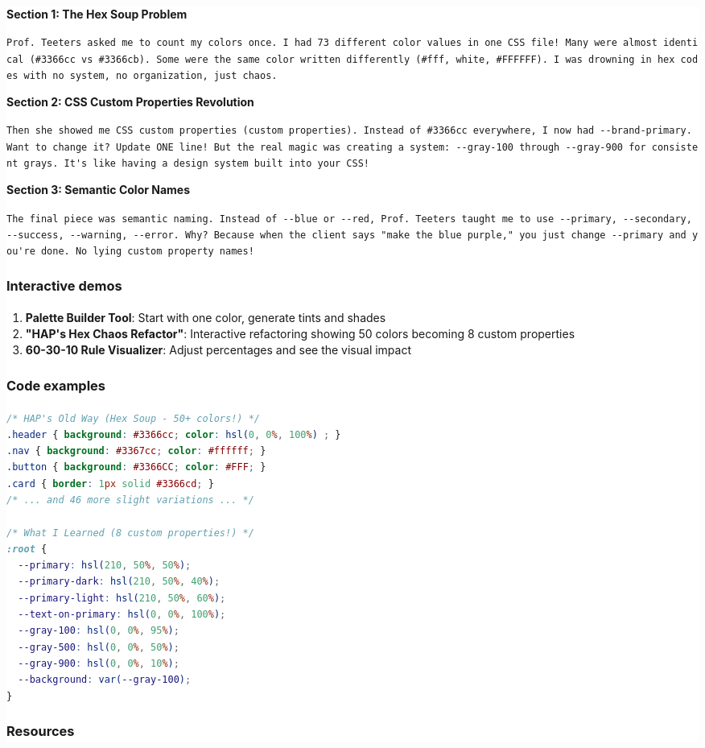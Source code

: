 **Section 1: The Hex Soup Problem**

```
Prof. Teeters asked me to count my colors once. I had 73 different color values in one CSS file! Many were almost identical (#3366cc vs #3366cb). Some were the same color written differently (#fff, white, #FFFFFF). I was drowning in hex codes with no system, no organization, just chaos.
```

**Section 2: CSS Custom Properties Revolution**

```
Then she showed me CSS custom properties (custom properties). Instead of #3366cc everywhere, I now had --brand-primary. Want to change it? Update ONE line! But the real magic was creating a system: --gray-100 through --gray-900 for consistent grays. It's like having a design system built into your CSS!
```

**Section 3: Semantic Color Names**

```
The final piece was semantic naming. Instead of --blue or --red, Prof. Teeters taught me to use --primary, --secondary, --success, --warning, --error. Why? Because when the client says "make the blue purple," you just change --primary and you're done. No lying custom property names!
```

### Interactive demos

1. **Palette Builder Tool**: Start with one color, generate tints and shades
2. **"HAP's Hex Chaos Refactor"**: Interactive refactoring showing 50 colors becoming 8 custom properties
3. **60-30-10 Rule Visualizer**: Adjust percentages and see the visual impact

### Code examples

```css
/* HAP's Old Way (Hex Soup - 50+ colors!) */
.header { background: #3366cc; color: hsl(0, 0%, 100%) ; }
.nav { background: #3367cc; color: #ffffff; }
.button { background: #3366CC; color: #FFF; }
.card { border: 1px solid #3366cd; }
/* ... and 46 more slight variations ... */

/* What I Learned (8 custom properties!) */
:root {
  --primary: hsl(210, 50%, 50%);
  --primary-dark: hsl(210, 50%, 40%);
  --primary-light: hsl(210, 50%, 60%);
  --text-on-primary: hsl(0, 0%, 100%);
  --gray-100: hsl(0, 0%, 95%);
  --gray-500: hsl(0, 0%, 50%);
  --gray-900: hsl(0, 0%, 10%);
  --background: var(--gray-100);
}
```

### Resources
